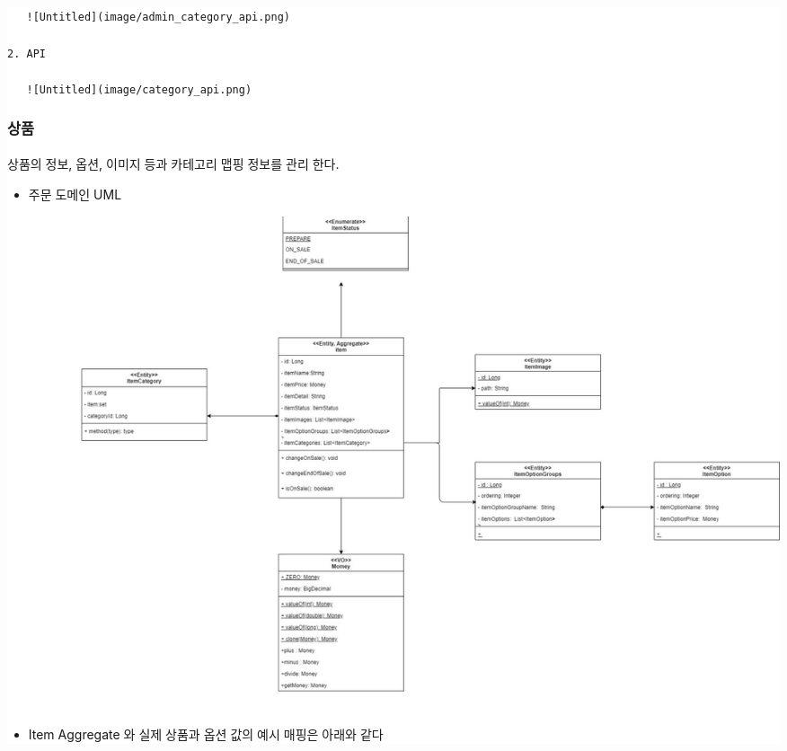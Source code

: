        ![Untitled](image/admin_category_api.png)

    2. API

       ![Untitled](image/category_api.png)

### 상품

상품의 정보, 옵션, 이미지 등과 카테고리 맵핑 정보를 관리 한다.

- 주문 도메인 UML

  ![Untitled](image/item_uml.png)

- Item Aggregate 와 실제 상품과 옵션 값의 예시 매핑은 아래와 같다
